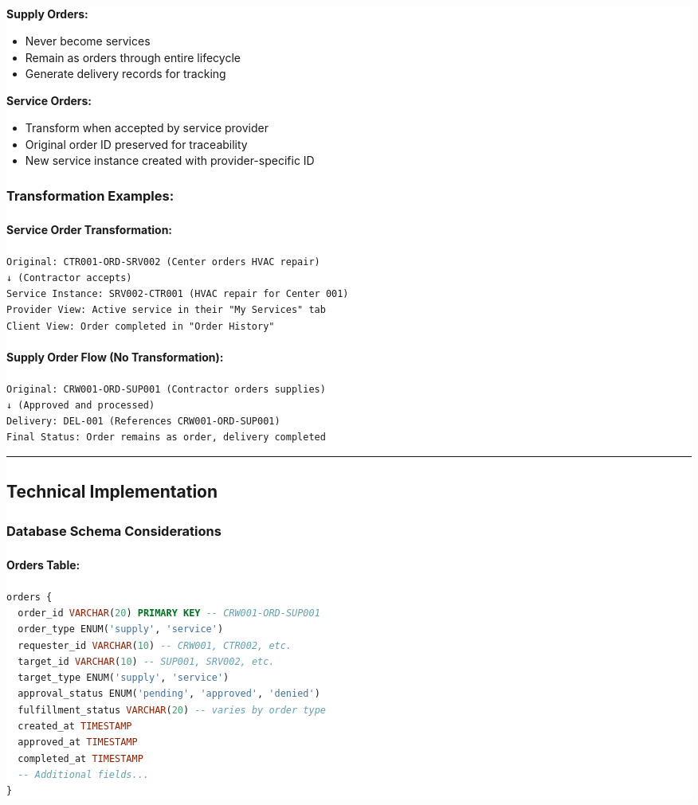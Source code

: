 **Supply Orders:**
- Never become services
- Remain as orders through entire lifecycle
- Generate delivery records for tracking

**Service Orders:**
- Transform when accepted by service provider
- Original order ID preserved for traceability
- New service instance created with provider-specific ID

### Transformation Examples:

#### Service Order Transformation:
```
Original: CTR001-ORD-SRV002 (Center orders HVAC repair)
↓ (Contractor accepts)
Service Instance: SRV002-CTR001 (HVAC repair for Center 001)
Provider View: Active service in their "My Services" tab
Client View: Order completed in "Order History"
```

#### Supply Order Flow (No Transformation):
```
Original: CRW001-ORD-SUP001 (Contractor orders supplies)
↓ (Approved and processed)
Delivery: DEL-001 (References CRW001-ORD-SUP001)
Final Status: Order remains as order, delivery completed
```

---

## Technical Implementation

### Database Schema Considerations

#### Orders Table:
```sql
orders {
  order_id VARCHAR(20) PRIMARY KEY -- CRW001-ORD-SUP001
  order_type ENUM('supply', 'service')
  requester_id VARCHAR(10) -- CRW001, CTR002, etc.
  target_id VARCHAR(10) -- SUP001, SRV002, etc.
  target_type ENUM('supply', 'service')
  approval_status ENUM('pending', 'approved', 'denied')
  fulfillment_status VARCHAR(20) -- varies by order type
  created_at TIMESTAMP
  approved_at TIMESTAMP
  completed_at TIMESTAMP
  -- Additional fields...
}
```
